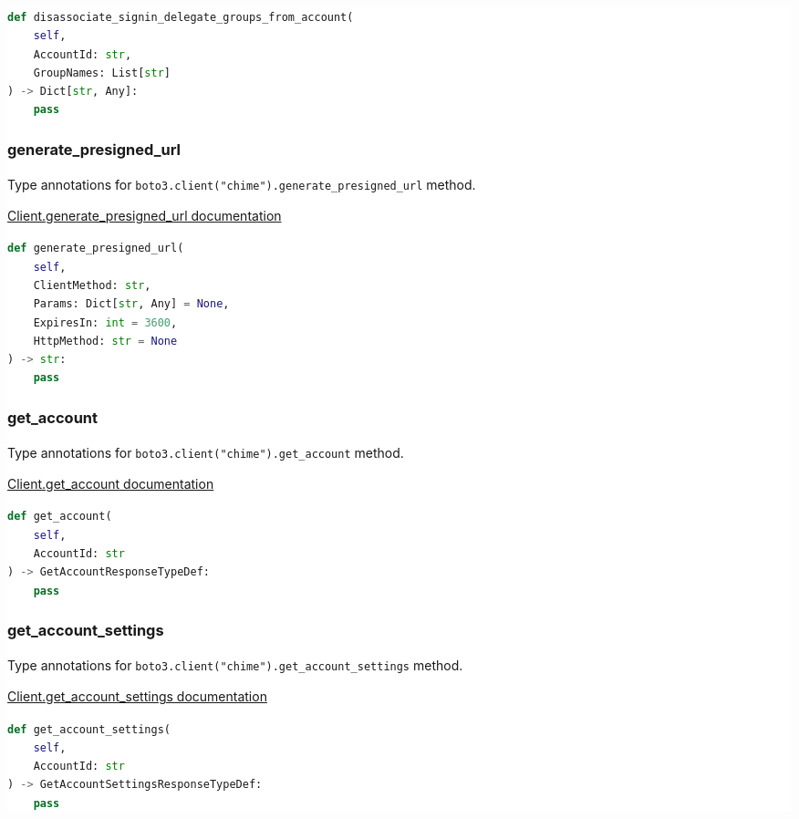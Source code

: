 ```python
def disassociate_signin_delegate_groups_from_account(
    self,
    AccountId: str,
    GroupNames: List[str]
) -> Dict[str, Any]:
    pass
```

### generate_presigned_url

Type annotations for `boto3.client("chime").generate_presigned_url` method.

[Client.generate_presigned_url documentation](https://boto3.amazonaws.com/v1/documentation/api/latest/reference/services/chime.html#Chime.Client.generate_presigned_url)

```python
def generate_presigned_url(
    self,
    ClientMethod: str,
    Params: Dict[str, Any] = None,
    ExpiresIn: int = 3600,
    HttpMethod: str = None
) -> str:
    pass
```

### get_account

Type annotations for `boto3.client("chime").get_account` method.

[Client.get_account documentation](https://boto3.amazonaws.com/v1/documentation/api/latest/reference/services/chime.html#Chime.Client.get_account)

```python
def get_account(
    self,
    AccountId: str
) -> GetAccountResponseTypeDef:
    pass
```

### get_account_settings

Type annotations for `boto3.client("chime").get_account_settings` method.

[Client.get_account_settings documentation](https://boto3.amazonaws.com/v1/documentation/api/latest/reference/services/chime.html#Chime.Client.get_account_settings)

```python
def get_account_settings(
    self,
    AccountId: str
) -> GetAccountSettingsResponseTypeDef:
    pass
```
